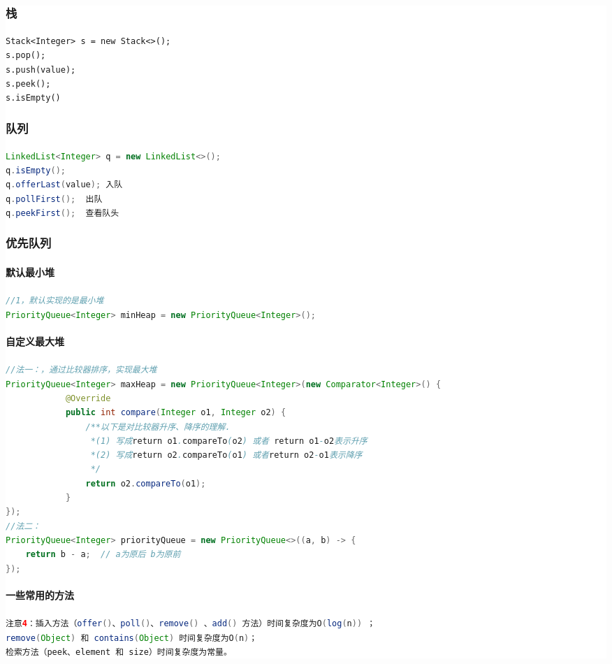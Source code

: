 ### 栈

```
Stack<Integer> s = new Stack<>();
s.pop();
s.push(value);
s.peek();
s.isEmpty()
```

### 队列

```java
LinkedList<Integer> q = new LinkedList<>();
q.isEmpty();
q.offerLast(value); 入队
q.pollFirst();  出队
q.peekFirst();  查看队头
```

### 优先队列

#### 默认最小堆

```java
//1，默认实现的是最小堆
PriorityQueue<Integer> minHeap = new PriorityQueue<Integer>();
```

#### 自定义最大堆

```java
//法一：，通过比较器排序，实现最大堆
PriorityQueue<Integer> maxHeap = new PriorityQueue<Integer>(new Comparator<Integer>() {
			@Override
			public int compare(Integer o1, Integer o2) {
				/**以下是对比较器升序、降序的理解.
				 *(1) 写成return o1.compareTo(o2) 或者 return o1-o2表示升序
				 *(2) 写成return o2.compareTo(o1) 或者return o2-o1表示降序
				 */
				return o2.compareTo(o1);
			}
});
//法二：
PriorityQueue<Integer> priorityQueue = new PriorityQueue<>((a, b) -> {
    return b - a;  // a为原后 b为原前
});
```

#### 一些常用的方法

```java
注意4：插入方法（offer()、poll()、remove() 、add() 方法）时间复杂度为O(log(n)) ；
remove(Object) 和 contains(Object) 时间复杂度为O(n)；
检索方法（peek、element 和 size）时间复杂度为常量。	
```
